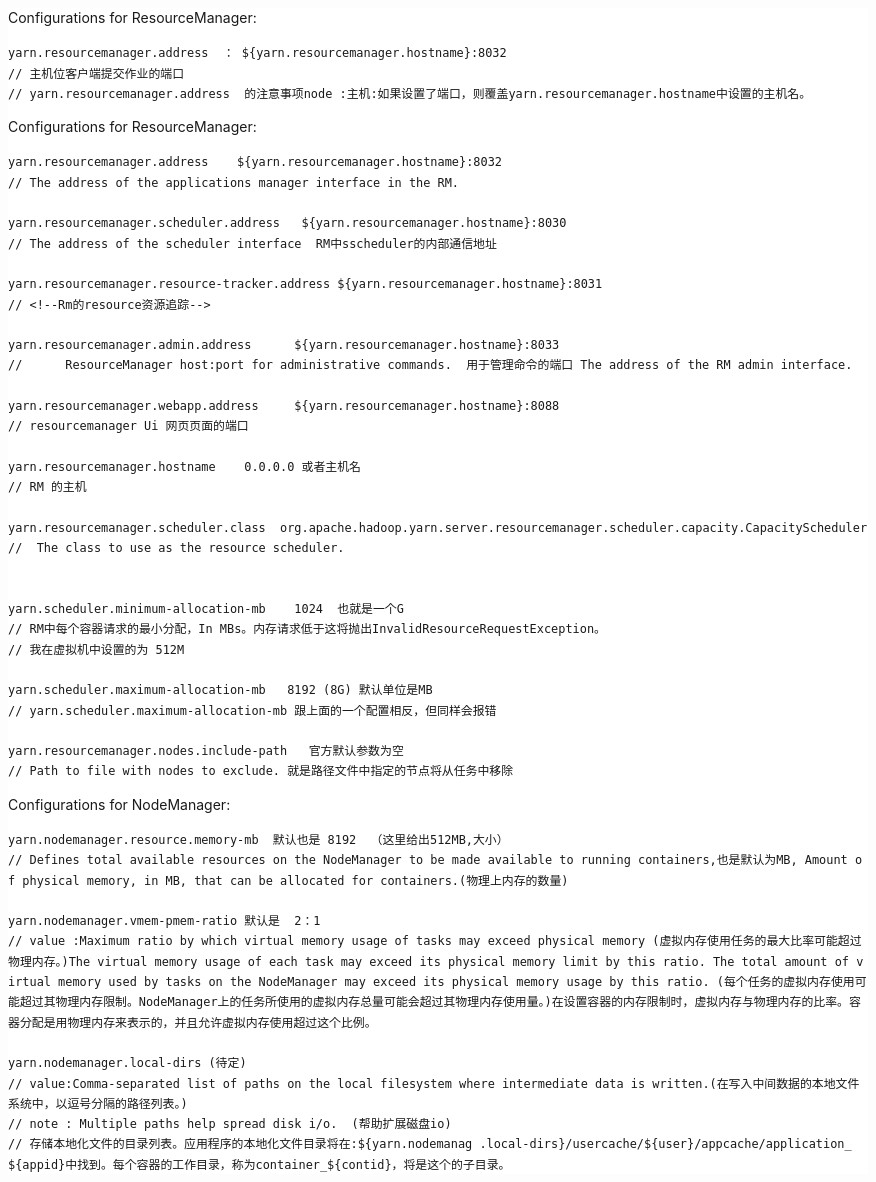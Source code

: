 Configurations for ResourceManager:

    yarn.resourcemanager.address  ：	${yarn.resourcemanager.hostname}:8032
    // 主机位客户端提交作业的端口
    // yarn.resourcemanager.address  的注意事项node :主机:如果设置了端口，则覆盖yarn.resourcemanager.hostname中设置的主机名。


Configurations for ResourceManager:

    yarn.resourcemanager.address    ${yarn.resourcemanager.hostname}:8032
    // The address of the applications manager interface in the RM.

    yarn.resourcemanager.scheduler.address   ${yarn.resourcemanager.hostname}:8030
    // The address of the scheduler interface  RM中sscheduler的内部通信地址

    yarn.resourcemanager.resource-tracker.address ${yarn.resourcemanager.hostname}:8031
    // <!--Rm的resource资源追踪-->

    yarn.resourcemanager.admin.address   	${yarn.resourcemanager.hostname}:8033
    //  	ResourceManager host:port for administrative commands.  用于管理命令的端口 The address of the RM admin interface.

    yarn.resourcemanager.webapp.address  	${yarn.resourcemanager.hostname}:8088
    // resourcemanager Ui 网页页面的端口

    yarn.resourcemanager.hostname    0.0.0.0 或者主机名
    // RM 的主机

    yarn.resourcemanager.scheduler.class  org.apache.hadoop.yarn.server.resourcemanager.scheduler.capacity.CapacityScheduler
    // 	The class to use as the resource scheduler.


    yarn.scheduler.minimum-allocation-mb  	1024  也就是一个G
    // RM中每个容器请求的最小分配，In MBs。内存请求低于这将抛出InvalidResourceRequestException。
    // 我在虚拟机中设置的为 512M

    yarn.scheduler.maximum-allocation-mb   8192 (8G) 默认单位是MB
    // yarn.scheduler.maximum-allocation-mb 跟上面的一个配置相反，但同样会报错

    yarn.resourcemanager.nodes.include-path   官方默认参数为空
    // Path to file with nodes to exclude. 就是路径文件中指定的节点将从任务中移除

Configurations for NodeManager:

    yarn.nodemanager.resource.memory-mb  默认也是 8192  （这里给出512MB,大小）
    // Defines total available resources on the NodeManager to be made available to running containers,也是默认为MB,	Amount of physical memory, in MB, that can be allocated for containers.(物理上内存的数量)

    yarn.nodemanager.vmem-pmem-ratio 默认是  2：1
    // value :Maximum ratio by which virtual memory usage of tasks may exceed physical memory (虚拟内存使用任务的最大比率可能超过物理内存。)The virtual memory usage of each task may exceed its physical memory limit by this ratio. The total amount of virtual memory used by tasks on the NodeManager may exceed its physical memory usage by this ratio. (每个任务的虚拟内存使用可能超过其物理内存限制。NodeManager上的任务所使用的虚拟内存总量可能会超过其物理内存使用量。)在设置容器的内存限制时，虚拟内存与物理内存的比率。容器分配是用物理内存来表示的，并且允许虚拟内存使用超过这个比例。

    yarn.nodemanager.local-dirs (待定)
    // value:Comma-separated list of paths on the local filesystem where intermediate data is written.(在写入中间数据的本地文件系统中，以逗号分隔的路径列表。)  
    // note : Multiple paths help spread disk i/o.  (帮助扩展磁盘io)
    // 存储本地化文件的目录列表。应用程序的本地化文件目录将在:${yarn.nodemanag .local-dirs}/usercache/${user}/appcache/application_${appid}中找到。每个容器的工作目录，称为container_${contid}，将是这个的子目录。
